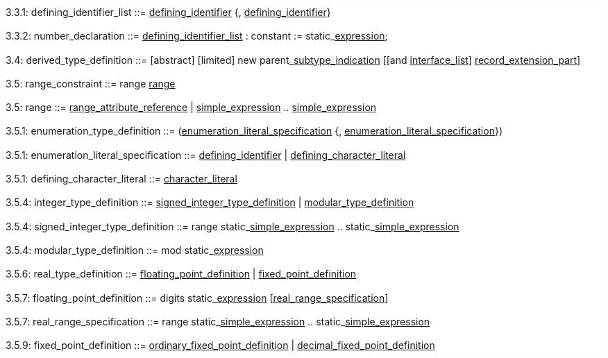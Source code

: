 3.3.1:
defining_identifier_list ::= 
  [defining_identifier](./AA-3.1#S0022) {, [defining_identifier](./AA-3.1#S0022)}

3.3.2:
number_declaration ::= 
     [defining_identifier_list](./AA-3.3#S0033) : constant := static_[expression](./AA-4.4#S0132);

3.4:
derived_type_definition ::= 
    [abstract] [limited] new parent_[subtype_indication](./AA-3.2#S0027) [[and [interface_list](./AA-3.9#S0078)] [record_extension_part](./AA-3.9#S0075)]

3.5:
range_constraint ::=  range [range](./AA-3.5#S0037)

3.5:
range ::=  [range_attribute_reference](./AA-4.1#S0102)
   | [simple_expression](./AA-4.4#S0138) .. [simple_expression](./AA-4.4#S0138)

3.5.1:
enumeration_type_definition ::= 
   ([enumeration_literal_specification](./AA-3.5#S0039) {, [enumeration_literal_specification](./AA-3.5#S0039)})

3.5.1:
enumeration_literal_specification ::=  [defining_identifier](./AA-3.1#S0022) | [defining_character_literal](./AA-3.5#S0040)

3.5.1:
defining_character_literal ::= [character_literal](./AA-2.5#S0015)

3.5.4:
integer_type_definition ::= [signed_integer_type_definition](./AA-3.5#S0042) | [modular_type_definition](./AA-3.5#S0043)

3.5.4:
signed_integer_type_definition ::= range static_[simple_expression](./AA-4.4#S0138) .. static_[simple_expression](./AA-4.4#S0138)

3.5.4:
modular_type_definition ::= mod static_[expression](./AA-4.4#S0132)

3.5.6:
real_type_definition ::= 
   [floating_point_definition](./AA-3.5#S0045) | [fixed_point_definition](./AA-3.5#S0047)

3.5.7:
floating_point_definition ::= 
  digits static_[expression](./AA-4.4#S0132) [[real_range_specification](./AA-3.5#S0046)]

3.5.7:
real_range_specification ::= 
  range static_[simple_expression](./AA-4.4#S0138) .. static_[simple_expression](./AA-4.4#S0138)

3.5.9:
fixed_point_definition ::= [ordinary_fixed_point_definition](./AA-3.5#S0048) | [decimal_fixed_point_definition](./AA-3.5#S0049)
